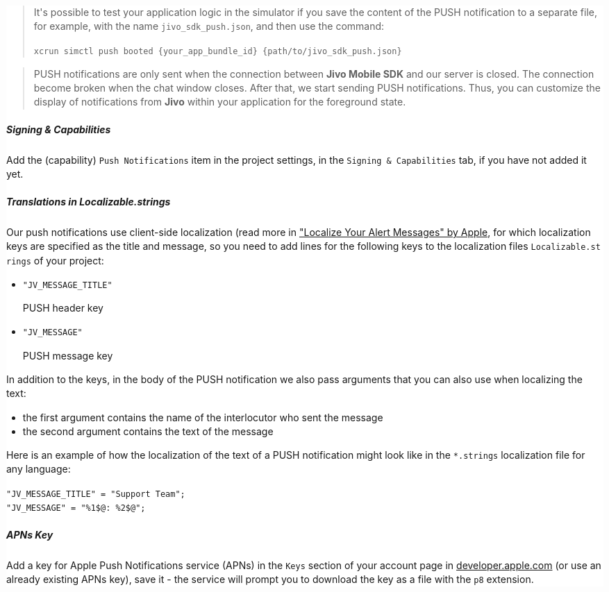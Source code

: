 > It's possible to test your application logic in the simulator if you save the content of the PUSH notification to a separate file, for example, with the name `jivo_sdk_push.json`, and then use the command:
> ````
> xcrun simctl push booted {your_app_bundle_id} {path/to/jivo_sdk_push.json}
> ````

> PUSH notifications are only sent when the connection between **Jivo Mobile SDK** and our server is closed. The connection become broken when the chat window closes. After that, we start sending PUSH notifications. Thus, you can customize the display of notifications from **Jivo** within your application for the foreground state.



##### Signing & Capabilities

Add the (capability) `Push Notifications` item in the project settings, in the `Signing & Capabilities` tab, if you have not added it yet.



##### Translations in Localizable.strings

Our push notifications use client-side localization (read more in ["Localize Your Alert Messages" by Apple](https://developer.apple.com/documentation/usernotifications/setting_up_a_remote_notification_server/generating_a_remote_notification), for which localization keys are specified as the title and message, so you need to add lines for the following keys to the localization files `Localizable.strings` of your project:

- `"JV_MESSAGE_TITLE"`

    PUSH header key

- `"JV_MESSAGE"`

    PUSH message key



In addition to the keys, in the body of the PUSH notification we also pass arguments that you can also use when localizing the text:

- the first argument contains the name of the interlocutor who sent the message
- the second argument contains the text of the message



Here is an example of how the localization of the text of a PUSH notification might look like in the `*.strings` localization file for any language:

```
"JV_MESSAGE_TITLE" = "Support Team"; 
"JV_MESSAGE" = "%1$@: %2$@";
```



##### APNs Key

Add a key for Apple Push Notifications service (APNs) in the `Keys` section of your account page in [developer.apple.com](developer.apple.com) (or use an already existing APNs key),
save it - the service will prompt you to download the key as a file with the `p8` extension.
